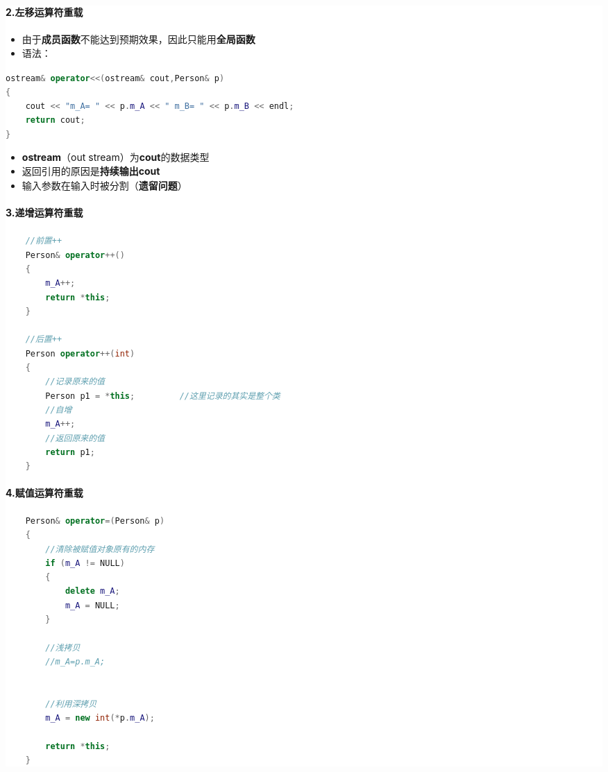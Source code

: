 

#### 2.左移运算符重载

* 由于**成员函数**不能达到预期效果，因此只能用**全局函数**
* 语法：

```C++
ostream& operator<<(ostream& cout,Person& p)
{
	cout << "m_A= " << p.m_A << " m_B= " << p.m_B << endl;
	return cout;
}

```

* **ostream**（out stream）为**cout**的数据类型
* 返回引用的原因是**持续输出cout**
* 输入参数在输入时被分割（**遗留问题**）



#### 3.递增运算符重载

```c++
	//前置++
	Person& operator++()
	{
		m_A++;
		return *this;
	}

	//后置++
	Person operator++(int)
	{
		//记录原来的值
		Person p1 = *this;         //这里记录的其实是整个类
		//自增
		m_A++;
		//返回原来的值
		return p1;
	}

```



#### 4.赋值运算符重载

```C++
	Person& operator=(Person& p)
	{
		//清除被赋值对象原有的内存
		if (m_A != NULL)
		{
			delete m_A;
			m_A = NULL;
		}

		//浅拷贝
		//m_A=p.m_A;


		//利用深拷贝
		m_A = new int(*p.m_A);

		return *this;
	}

```